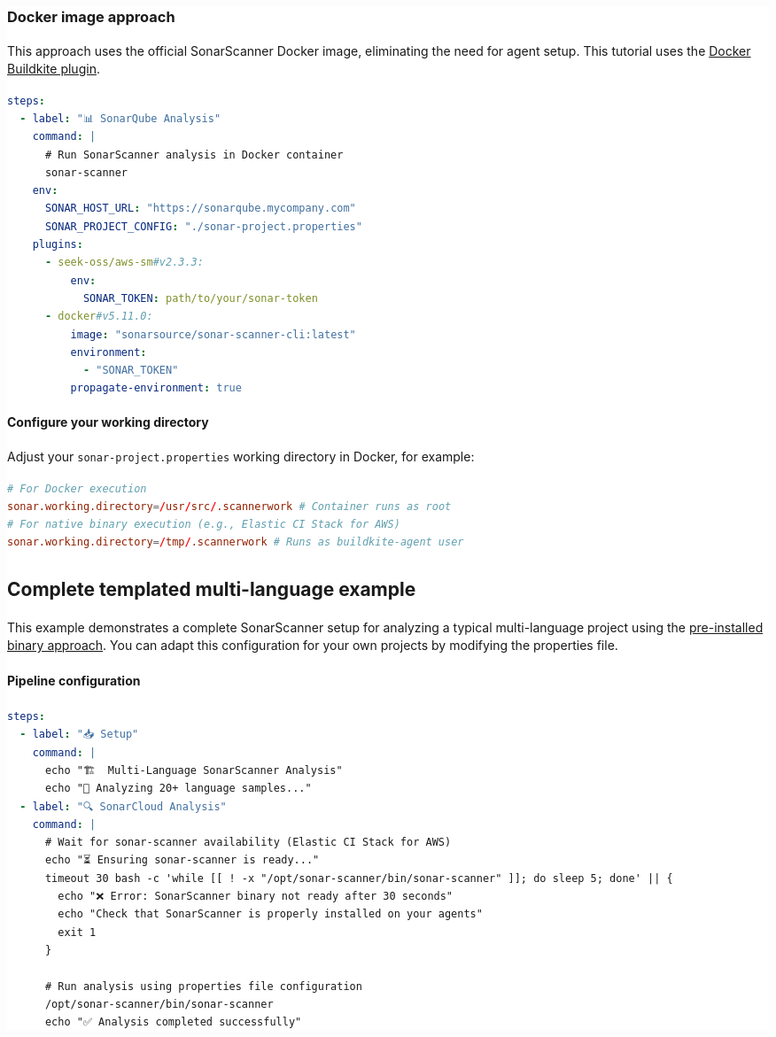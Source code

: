 ### Docker image approach

This approach uses the official SonarScanner Docker image, eliminating the need for agent setup. This tutorial uses the [Docker Buildkite plugin](https://buildkite.com/resources/plugins/buildkite-plugins/docker-buildkite-plugin/).

```yaml
steps:
  - label: "📊 SonarQube Analysis"
    command: |
      # Run SonarScanner analysis in Docker container
      sonar-scanner
    env:
      SONAR_HOST_URL: "https://sonarqube.mycompany.com"
      SONAR_PROJECT_CONFIG: "./sonar-project.properties"
    plugins:
      - seek-oss/aws-sm#v2.3.3:
          env:
            SONAR_TOKEN: path/to/your/sonar-token
      - docker#v5.11.0:
          image: "sonarsource/sonar-scanner-cli:latest"
          environment:
            - "SONAR_TOKEN"
          propagate-environment: true
```

#### Configure your working directory

Adjust your `sonar-project.properties` working directory in Docker, for example:

```conf
# For Docker execution
sonar.working.directory=/usr/src/.scannerwork # Container runs as root
# For native binary execution (e.g., Elastic CI Stack for AWS)
sonar.working.directory=/tmp/.scannerwork # Runs as buildkite-agent user
```

## Complete templated multi-language example

This example demonstrates a complete SonarScanner setup for analyzing a typical multi-language project using the [pre-installed binary approach](/docs/pipelines/integrations/security-and-compliance/sonar#implementation-approaches-pre-installed-binary-approach). You can adapt this configuration for your own projects by modifying the properties file.

#### Pipeline configuration

```yaml
steps:
  - label: "📥 Setup"
    command: |
      echo "🏗️  Multi-Language SonarScanner Analysis"
      echo "🎯 Analyzing 20+ language samples..."
  - label: "🔍 SonarCloud Analysis"
    command: |
      # Wait for sonar-scanner availability (Elastic CI Stack for AWS)
      echo "⏳ Ensuring sonar-scanner is ready..."
      timeout 30 bash -c 'while [[ ! -x "/opt/sonar-scanner/bin/sonar-scanner" ]]; do sleep 5; done' || {
        echo "❌ Error: SonarScanner binary not ready after 30 seconds"
        echo "Check that SonarScanner is properly installed on your agents"
        exit 1
      }

      # Run analysis using properties file configuration
      /opt/sonar-scanner/bin/sonar-scanner
      echo "✅ Analysis completed successfully"
```